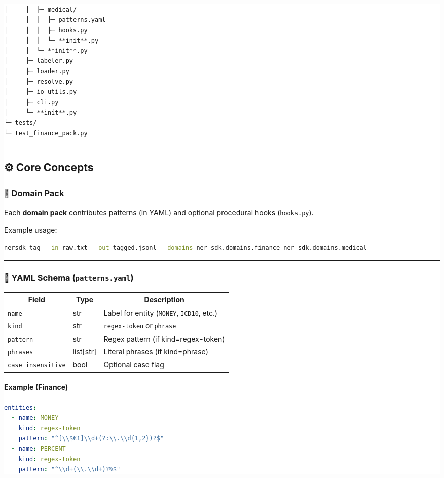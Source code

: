 ```
│     │  ├─ medical/
│     │  │  ├─ patterns.yaml
│     │  │  ├─ hooks.py
│     │  │  └─ **init**.py
│     │  └─ **init**.py
│     ├─ labeler.py
│     ├─ loader.py
│     ├─ resolve.py
│     ├─ io_utils.py
│     ├─ cli.py
│     └─ **init**.py
└─ tests/
└─ test_finance_pack.py

````

---

## ⚙️ Core Concepts

### 🧩 Domain Pack

Each **domain pack** contributes patterns (in YAML) and optional procedural hooks (`hooks.py`).

Example usage:
```bash
nersdk tag --in raw.txt --out tagged.jsonl --domains ner_sdk.domains.finance ner_sdk.domains.medical
````

---

### 🧾 YAML Schema (`patterns.yaml`)

| Field              | Type      | Description                               |
| ------------------ | --------- | ----------------------------------------- |
| `name`             | str       | Label for entity (`MONEY`, `ICD10`, etc.) |
| `kind`             | str       | `regex-token` or `phrase`                 |
| `pattern`          | str       | Regex pattern (if kind=regex-token)       |
| `phrases`          | list[str] | Literal phrases (if kind=phrase)          |
| `case_insensitive` | bool      | Optional case flag                        |

#### Example (Finance)

```yaml
entities:
  - name: MONEY
    kind: regex-token
    pattern: "^[\\$€£]\\d+(?:\\.\\d{1,2})?$"
  - name: PERCENT
    kind: regex-token
    pattern: "^\\d+(\\.\\d+)?%$"
```
